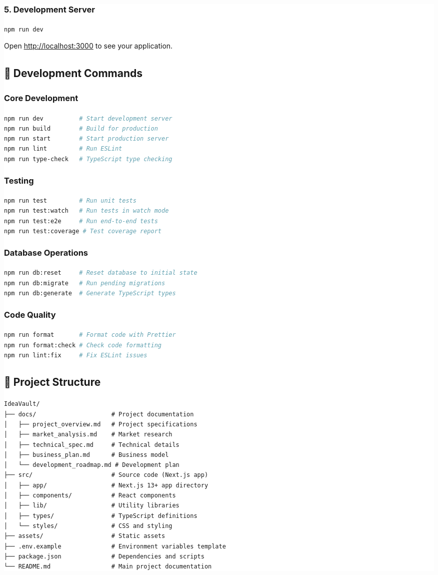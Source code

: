 ### 5. Development Server
```bash
npm run dev
```

Open [http://localhost:3000](http://localhost:3000) to see your application.

## 🔧 Development Commands

### Core Development
```bash
npm run dev          # Start development server
npm run build        # Build for production
npm run start        # Start production server
npm run lint         # Run ESLint
npm run type-check   # TypeScript type checking
```

### Testing
```bash
npm run test         # Run unit tests
npm run test:watch   # Run tests in watch mode
npm run test:e2e     # Run end-to-end tests
npm run test:coverage # Test coverage report
```

### Database Operations
```bash
npm run db:reset     # Reset database to initial state
npm run db:migrate   # Run pending migrations
npm run db:generate  # Generate TypeScript types
```

### Code Quality
```bash
npm run format       # Format code with Prettier
npm run format:check # Check code formatting
npm run lint:fix     # Fix ESLint issues
```

## 📁 Project Structure

```
IdeaVault/
├── docs/                     # Project documentation
│   ├── project_overview.md   # Project specifications
│   ├── market_analysis.md    # Market research
│   ├── technical_spec.md     # Technical details
│   ├── business_plan.md      # Business model
│   └── development_roadmap.md # Development plan
├── src/                      # Source code (Next.js app)
│   ├── app/                  # Next.js 13+ app directory
│   ├── components/           # React components
│   ├── lib/                  # Utility libraries
│   ├── types/                # TypeScript definitions
│   └── styles/               # CSS and styling
├── assets/                   # Static assets
├── .env.example              # Environment variables template
├── package.json              # Dependencies and scripts
└── README.md                 # Main project documentation
```
